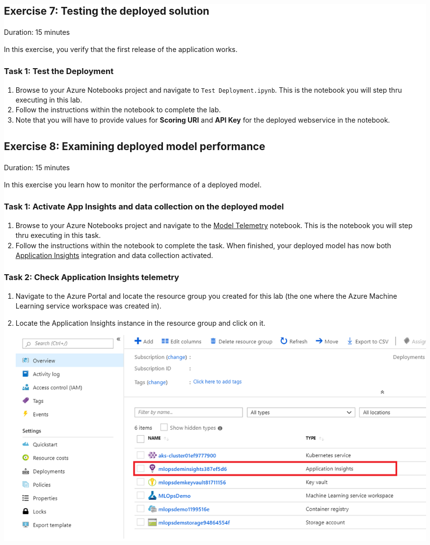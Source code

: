 
## Exercise 7: Testing the deployed solution

Duration: 15 minutes

In this exercise, you verify that the first release of the application works.

### Task 1: Test the Deployment

1. Browse to your Azure Notebooks project and navigate to `Test Deployment.ipynb`. This is the notebook you will step thru executing in this lab.
2. Follow the instructions within the notebook to complete the lab.
3. Note that you will have to provide values for **Scoring URI** and **API Key** for the deployed webservice in the notebook.
 

## Exercise 8: Examining deployed model performance

Duration: 15 minutes

In this exercise you learn how to monitor the performance of a deployed model.

### Task 1: Activate App Insights and data collection on the deployed model

1. Browse to your Azure Notebooks project and navigate to the [Model Telemetry](notebooks/Model%20Telemetry.ipynb) notebook. This is the notebook you will step thru executing in this task.
2. Follow the instructions within the notebook to complete the task. When finished, your deployed model has now both [Application Insights](https://docs.microsoft.com/en-us/azure/azure-monitor/app/app-insights-overview) integration and data collection activated.

### Task 2: Check Application Insights telemetry

1. Navigate to the Azure Portal and locate the resource group you created for this lab (the one where the Azure Machine Learning service workspace was created in).
2. Locate the Application Insights instance in the resource group and click on it.

    ![Application Insights instance in resource group](media/telemetry-01.png)
